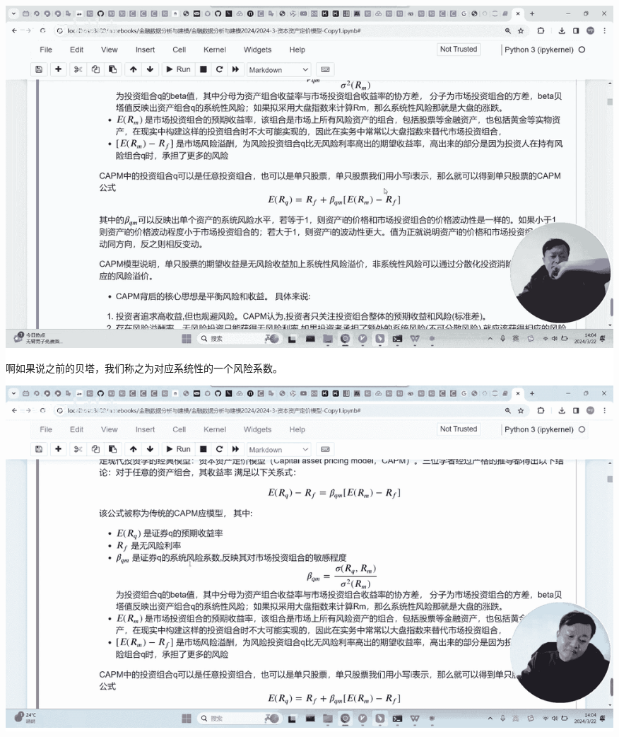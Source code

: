 ![](img/956b59633cd2ef747e4691679ae742f5_130.png)

啊如果说之前的贝塔，我们称之为对应系统性的一个风险系数。

![](img/956b59633cd2ef747e4691679ae742f5_132.png)
